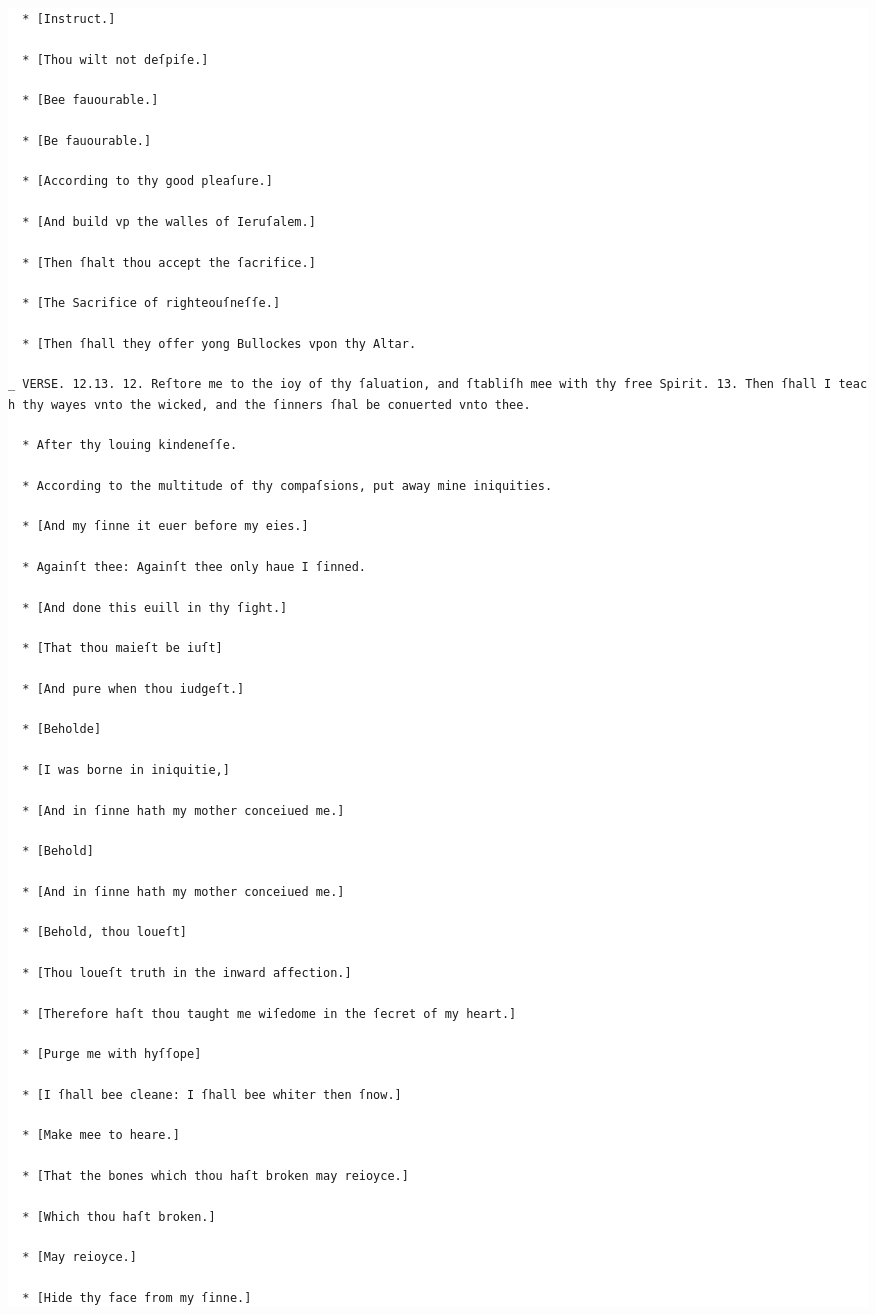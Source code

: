      * [Instruct.]

      * [Thou wilt not deſpiſe.]

      * [Bee fauourable.]

      * [Be fauourable.]

      * [According to thy good pleaſure.]

      * [And build vp the walles of Ieruſalem.]

      * [Then ſhalt thou accept the ſacrifice.]

      * [The Sacrifice of righteouſneſſe.]

      * [Then ſhall they offer yong Bullockes vpon thy Altar.

    _ VERSE. 12.13. 12. Reſtore me to the ioy of thy ſaluation, and ſtabliſh mee with thy free Spirit. 13. Then ſhall I teach thy wayes vnto the wicked, and the ſinners ſhal be conuerted vnto thee.

      * After thy louing kindeneſſe.

      * According to the multitude of thy compaſsions, put away mine iniquities.

      * [And my ſinne it euer before my eies.]

      * Againſt thee: Againſt thee only haue I ſinned.

      * [And done this euill in thy ſight.]

      * [That thou maieſt be iuſt]

      * [And pure when thou iudgeſt.]

      * [Beholde]

      * [I was borne in iniquitie,]

      * [And in ſinne hath my mother conceiued me.]

      * [Behold]

      * [And in ſinne hath my mother conceiued me.]

      * [Behold, thou loueſt]

      * [Thou loueſt truth in the inward affection.]

      * [Therefore haſt thou taught me wiſedome in the ſecret of my heart.]

      * [Purge me with hyſſope]

      * [I ſhall bee cleane: I ſhall bee whiter then ſnow.]

      * [Make mee to heare.]

      * [That the bones which thou haſt broken may reioyce.]

      * [Which thou haſt broken.]

      * [May reioyce.]

      * [Hide thy face from my ſinne.]
